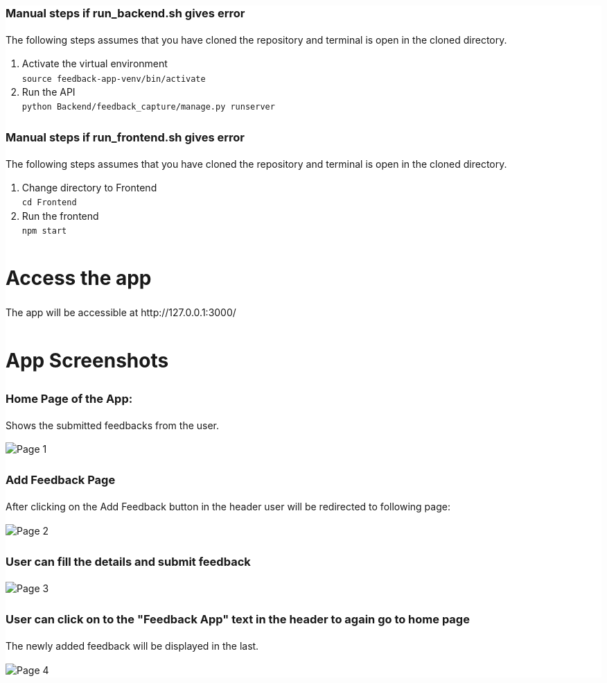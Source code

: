   <h3> Manual steps if run_backend.sh gives error</h3>
  <p>The following steps assumes that you have cloned the repository and terminal is open in the cloned directory.</p>
  <ol>
    <li>Activate the virtual environment<br />
      <code>source feedback-app-venv/bin/activate</code>
    </li>
    <li>Run the API<br />
      <code>python Backend/feedback_capture/manage.py runserver</code>
    </li>
  </ol>
  
  <h3> Manual steps if run_frontend.sh gives error</h3>
  <p>The following steps assumes that you have cloned the repository and terminal is open in the cloned directory.</p>
  <ol>
  <li>Change directory to Frontend <br />
    <code>cd Frontend</code>
  </li>
  <li>Run the frontend <br />
    <code>npm start</code>
  </li>
  </ol>
</p>

<h1>Access the app</h1>
<p>The app will be accessible at http://127.0.0.1:3000/ </p>

<h1> App Screenshots </h1>

<h3>Home Page of the App:</h3>

Shows the submitted feedbacks from the user.

<img width="1440" alt="Page 1" src="https://user-images.githubusercontent.com/100676257/157393873-46bae6c4-8c6d-4efc-b8ac-6494bf9afab0.png">

<h3> Add Feedback Page </h3>

After clicking on the Add Feedback button in the header user will be redirected to following page:

<img width="1440" alt="Page 2" src="https://user-images.githubusercontent.com/100676257/157394327-c4fcd7d7-9f09-4630-a8e3-4e24040e177e.png">

<h3> User can fill the details and submit feedback </h3>

<img width="1440" alt="Page 3" src="https://user-images.githubusercontent.com/100676257/157394501-83230c2f-d91e-45ff-9603-3e2b883e5c47.png">

<h3> User can click on to the "Feedback App" text in the header to again go to home page </h3>

The newly added feedback will be displayed in the last.

<img width="1440" alt="Page 4" src="https://user-images.githubusercontent.com/100676257/157394802-6f145cb2-bf5d-4178-9d8b-30fc31879561.png">
